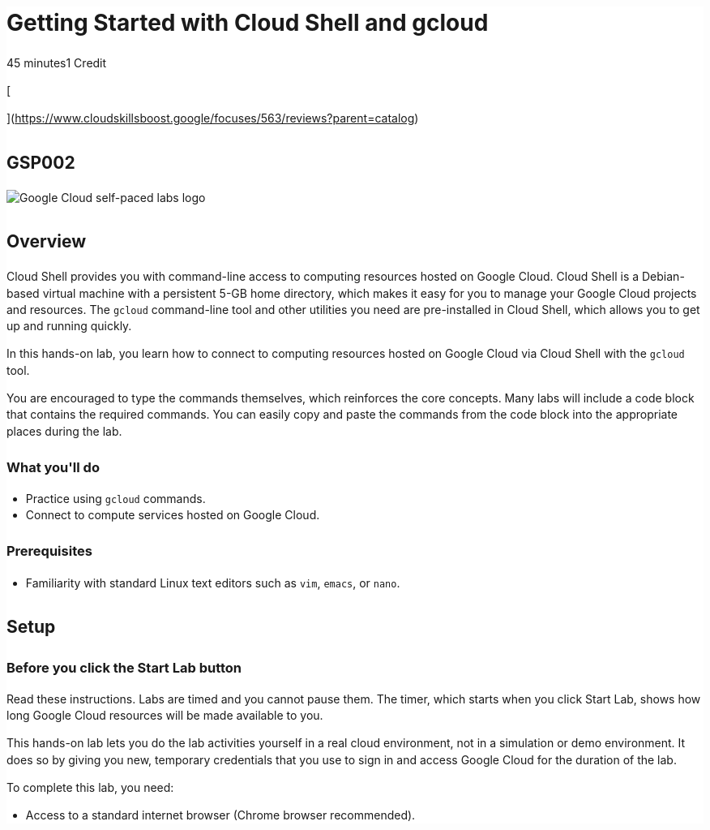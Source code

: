 # Getting Started with Cloud Shell and gcloud

45 minutes1 Credit

[](https://www.cloudskillsboost.google/focuses/563/reviews?parent=catalog)

[

](https://www.cloudskillsboost.google/focuses/563/reviews?parent=catalog)

## GSP002

![Google Cloud self-paced labs logo](https://cdn.qwiklabs.com/GMOHykaqmlTHiqEeQXTySaMXYPHeIvaqa2qHEzw6Occ%3D)

## Overview

Cloud Shell provides you with command-line access to computing resources hosted on Google Cloud. Cloud Shell is a Debian-based virtual machine with a persistent 5-GB home directory, which makes it easy for you to manage your Google Cloud projects and resources. The `gcloud` command-line tool and other utilities you need are pre-installed in Cloud Shell, which allows you to get up and running quickly.

In this hands-on lab, you learn how to connect to computing resources hosted on Google Cloud via Cloud Shell with the `gcloud` tool.

You are encouraged to type the commands themselves, which reinforces the core concepts. Many labs will include a code block that contains the required commands. You can easily copy and paste the commands from the code block into the appropriate places during the lab.

### What you'll do

* Practice using `gcloud` commands.
* Connect to compute services hosted on Google Cloud.

### Prerequisites

* Familiarity with standard Linux text editors such as `vim`, `emacs`, or `nano`.

## Setup

### Before you click the Start Lab button

Read these instructions. Labs are timed and you cannot pause them. The timer, which starts when you click Start Lab, shows how long Google Cloud resources will be made available to you.

This hands-on lab lets you do the lab activities yourself in a real cloud environment, not in a simulation or demo environment. It does so by giving you new, temporary credentials that you use to sign in and access Google Cloud for the duration of the lab.

To complete this lab, you need:

* Access to a standard internet browser (Chrome browser recommended).
